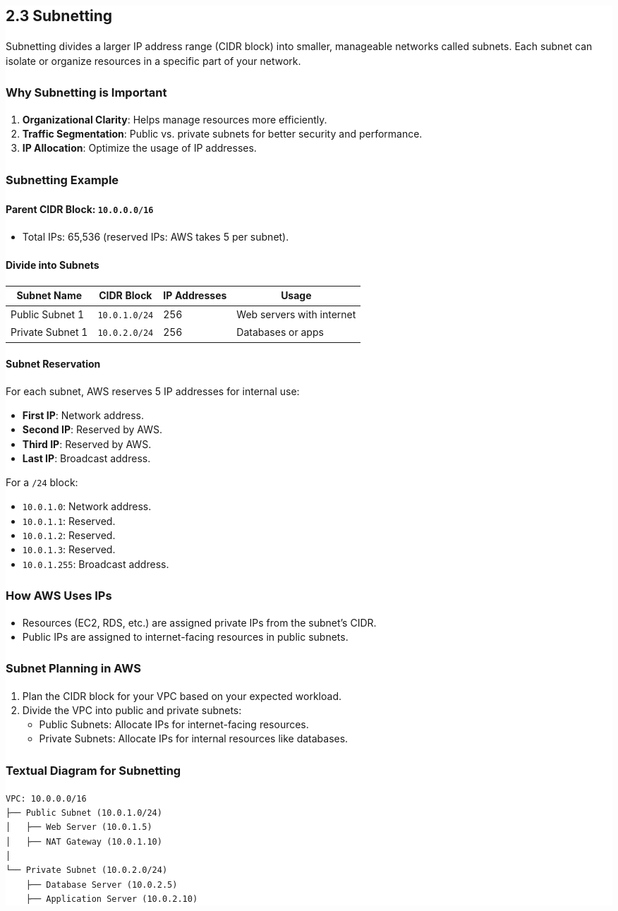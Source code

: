 ## **2.3 Subnetting**

Subnetting divides a larger IP address range (CIDR block) into smaller, manageable networks called subnets. Each subnet can isolate or organize resources in a specific part of your network.

### **Why Subnetting is Important**
1. **Organizational Clarity**: Helps manage resources more efficiently.
2. **Traffic Segmentation**: Public vs. private subnets for better security and performance.
3. **IP Allocation**: Optimize the usage of IP addresses.

### **Subnetting Example**

#### **Parent CIDR Block: `10.0.0.0/16`**
- Total IPs: 65,536 (reserved IPs: AWS takes 5 per subnet).

#### **Divide into Subnets**
| Subnet Name     | CIDR Block    | IP Addresses  | Usage                     |
|------------------|--------------|---------------|---------------------------|
| Public Subnet 1  | `10.0.1.0/24`| 256           | Web servers with internet |
| Private Subnet 1 | `10.0.2.0/24`| 256           | Databases or apps         |

#### **Subnet Reservation**
For each subnet, AWS reserves 5 IP addresses for internal use:
- **First IP**: Network address.
- **Second IP**: Reserved by AWS.
- **Third IP**: Reserved by AWS.
- **Last IP**: Broadcast address.

For a `/24` block:
- `10.0.1.0`: Network address.
- `10.0.1.1`: Reserved.
- `10.0.1.2`: Reserved.
- `10.0.1.3`: Reserved.
- `10.0.1.255`: Broadcast address.


### **How AWS Uses IPs**
- Resources (EC2, RDS, etc.) are assigned private IPs from the subnet’s CIDR.
- Public IPs are assigned to internet-facing resources in public subnets.


### **Subnet Planning in AWS**
1. Plan the CIDR block for your VPC based on your expected workload.
2. Divide the VPC into public and private subnets:
   - Public Subnets: Allocate IPs for internet-facing resources.
   - Private Subnets: Allocate IPs for internal resources like databases.


### **Textual Diagram for Subnetting**
```text
VPC: 10.0.0.0/16
├── Public Subnet (10.0.1.0/24)
│   ├── Web Server (10.0.1.5)
│   ├── NAT Gateway (10.0.1.10)
│
└── Private Subnet (10.0.2.0/24)
    ├── Database Server (10.0.2.5)
    ├── Application Server (10.0.2.10)
```
